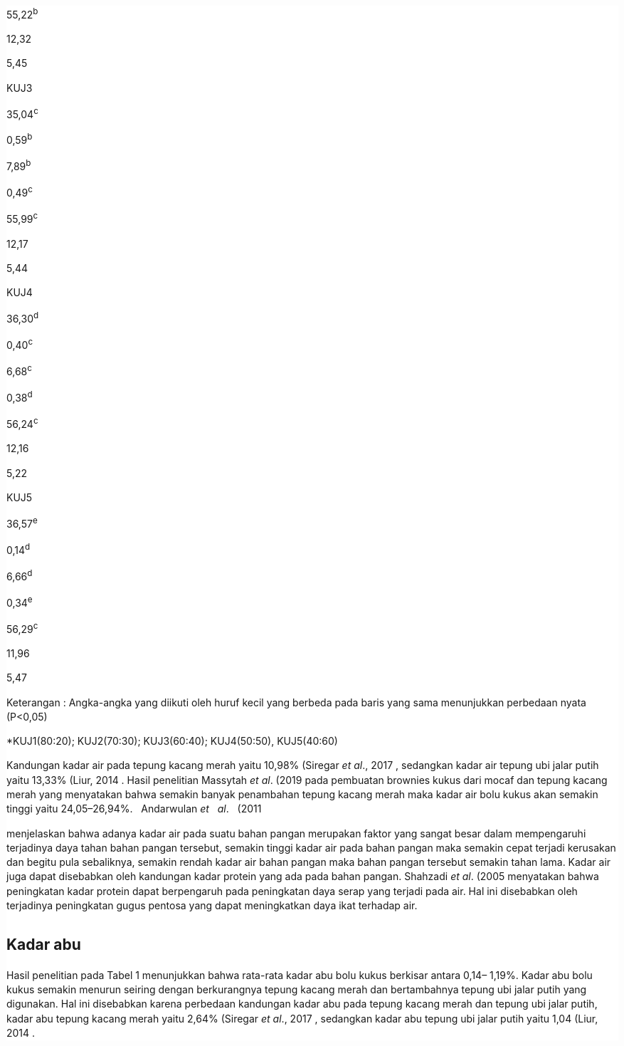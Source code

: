 <p><span class="font5">55,22<sup>b</sup></span></p></td><td style="vertical-align:bottom;">
<p><span class="font5">12,32</span></p></td><td style="vertical-align:bottom;">
<p><span class="font5">5,45</span></p></td></tr>
<tr><td style="vertical-align:bottom;">
<p><span class="font5">KUJ3</span></p></td><td style="vertical-align:bottom;">
<p><span class="font5">35,04<sup>c</sup></span></p></td><td style="vertical-align:bottom;">
<p><span class="font5">0,59<sup>b</sup></span></p></td><td style="vertical-align:bottom;">
<p><span class="font5">7,89<sup>b</sup></span></p></td><td style="vertical-align:bottom;">
<p><span class="font5">0,49<sup>c</sup></span></p></td><td style="vertical-align:bottom;">
<p><span class="font5">55,99<sup>c</sup></span></p></td><td style="vertical-align:bottom;">
<p><span class="font5">12,17</span></p></td><td style="vertical-align:bottom;">
<p><span class="font5">5,44</span></p></td></tr>
<tr><td style="vertical-align:bottom;">
<p><span class="font5">KUJ4</span></p></td><td style="vertical-align:bottom;">
<p><span class="font5">36,30<sup>d</sup></span></p></td><td style="vertical-align:bottom;">
<p><span class="font5">0,40<sup>c</sup></span></p></td><td style="vertical-align:bottom;">
<p><span class="font5">6,68<sup>c</sup></span></p></td><td style="vertical-align:bottom;">
<p><span class="font5">0,38<sup>d</sup></span></p></td><td style="vertical-align:bottom;">
<p><span class="font5">56,24<sup>c</sup></span></p></td><td style="vertical-align:bottom;">
<p><span class="font5">12,16</span></p></td><td style="vertical-align:bottom;">
<p><span class="font5">5,22</span></p></td></tr>
<tr><td style="vertical-align:bottom;">
<p><span class="font5">KUJ5</span></p></td><td style="vertical-align:bottom;">
<p><span class="font5">36,57<sup>e</sup></span></p></td><td style="vertical-align:bottom;">
<p><span class="font5">0,14<sup>d</sup></span></p></td><td style="vertical-align:bottom;">
<p><span class="font5">6,66<sup>d</sup></span></p></td><td style="vertical-align:bottom;">
<p><span class="font5">0,34<sup>e</sup></span></p></td><td style="vertical-align:bottom;">
<p><span class="font5">56,29<sup>c</sup></span></p></td><td style="vertical-align:bottom;">
<p><span class="font5">11,96</span></p></td><td style="vertical-align:bottom;">
<p><span class="font5">5,47</span></p></td></tr>
</table>
<p><span class="font4">Keterangan : Angka-angka yang diikuti oleh huruf kecil yang berbeda pada baris yang sama menunjukkan perbedaan nyata (P&lt;0,05)</span></p>
<p><span class="font4">*KUJ1(80:20); KUJ2(70:30); KUJ3(60:40); KUJ4(50:50), KUJ5(40:60)</span></p>
<p><span class="font5">Kandungan kadar air pada tepung kacang merah yaitu 10,98% (Siregar </span><span class="font5" style="font-style:italic;">et al</span><span class="font5">., 2017 , sedangkan kadar air tepung ubi jalar putih yaitu 13,33% (Liur, 2014 . Hasil penelitian Massytah </span><span class="font5" style="font-style:italic;">et al</span><span class="font5">. (2019 pada pembuatan brownies kukus dari mocaf dan tepung kacang merah yang menyatakan bahwa semakin banyak penambahan tepung kacang merah maka kadar air bolu kukus akan semakin tinggi yaitu 24,05–26,94%. &nbsp;&nbsp;Andarwulan </span><span class="font5" style="font-style:italic;">et &nbsp;&nbsp;al</span><span class="font5">. &nbsp;&nbsp;(2011</span></p>
<p><span class="font5">menjelaskan bahwa adanya kadar air pada suatu bahan pangan merupakan faktor yang sangat besar dalam mempengaruhi terjadinya daya tahan bahan pangan tersebut, semakin tinggi kadar air pada bahan pangan maka semakin cepat terjadi kerusakan dan begitu pula sebaliknya, semakin rendah kadar air bahan pangan maka bahan pangan tersebut semakin tahan lama. Kadar air juga dapat disebabkan oleh kandungan kadar protein yang ada pada bahan pangan. Shahzadi </span><span class="font5" style="font-style:italic;">et al</span><span class="font5">. (2005 menyatakan bahwa peningkatan kadar protein dapat berpengaruh pada peningkatan daya serap yang terjadi pada air. Hal ini disebabkan oleh terjadinya peningkatan gugus pentosa yang dapat meningkatkan daya ikat terhadap air</span><span class="font0">.</span></p>
<h2><a name="bookmark23"></a><span class="font5" style="font-weight:bold;"><a name="bookmark24"></a>Kadar abu</span></h2>
<p><span class="font5">Hasil penelitian pada Tabel 1 menunjukkan bahwa rata-rata kadar abu bolu kukus berkisar antara 0,14– 1,19%. Kadar abu bolu kukus semakin menurun seiring dengan berkurangnya tepung kacang merah dan bertambahnya tepung ubi jalar putih yang digunakan. Hal ini disebabkan karena perbedaan kandungan kadar abu pada tepung kacang merah dan tepung ubi jalar putih, kadar abu tepung kacang merah yaitu 2,64% (Siregar </span><span class="font5" style="font-style:italic;">et al</span><span class="font5">., 2017 , sedangkan kadar abu tepung ubi jalar putih yaitu 1,04 (Liur, 2014 .</span></p>